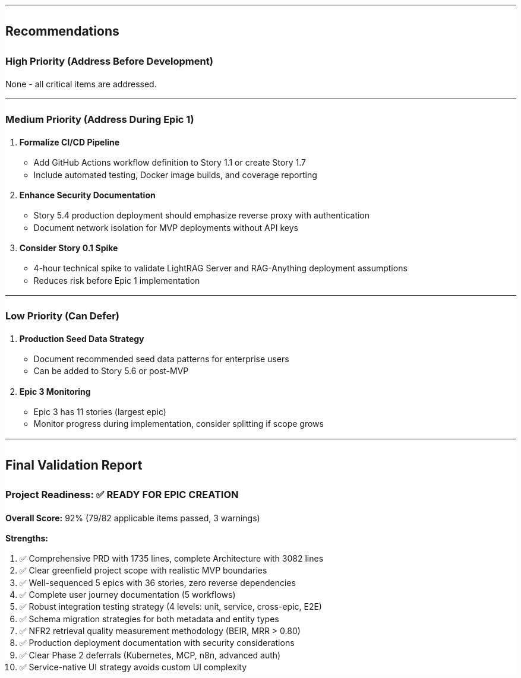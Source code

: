 
---

## Recommendations

### High Priority (Address Before Development)

None - all critical items are addressed.

---

### Medium Priority (Address During Epic 1)

1. **Formalize CI/CD Pipeline**
   - Add GitHub Actions workflow definition to Story 1.1 or create Story 1.7
   - Include automated testing, Docker image builds, and coverage reporting

2. **Enhance Security Documentation**
   - Story 5.4 production deployment should emphasize reverse proxy with authentication
   - Document network isolation for MVP deployments without API keys

3. **Consider Story 0.1 Spike**
   - 4-hour technical spike to validate LightRAG Server and RAG-Anything deployment assumptions
   - Reduces risk before Epic 1 implementation

---

### Low Priority (Can Defer)

1. **Production Seed Data Strategy**
   - Document recommended seed data patterns for enterprise users
   - Can be added to Story 5.6 or post-MVP

2. **Epic 3 Monitoring**
   - Epic 3 has 11 stories (largest epic)
   - Monitor progress during implementation, consider splitting if scope grows

---

## Final Validation Report

### Project Readiness: ✅ **READY FOR EPIC CREATION**

**Overall Score:** 92% (79/82 applicable items passed, 3 warnings)

**Strengths:**
1. ✅ Comprehensive PRD with 1735 lines, complete Architecture with 3082 lines
2. ✅ Clear greenfield project scope with realistic MVP boundaries
3. ✅ Well-sequenced 5 epics with 36 stories, zero reverse dependencies
4. ✅ Complete user journey documentation (5 workflows)
5. ✅ Robust integration testing strategy (4 levels: unit, service, cross-epic, E2E)
6. ✅ Schema migration strategies for both metadata and entity types
7. ✅ NFR2 retrieval quality measurement methodology (BEIR, MRR > 0.80)
8. ✅ Production deployment documentation with security considerations
9. ✅ Clear Phase 2 deferrals (Kubernetes, MCP, n8n, advanced auth)
10. ✅ Service-native UI strategy avoids custom UI complexity
